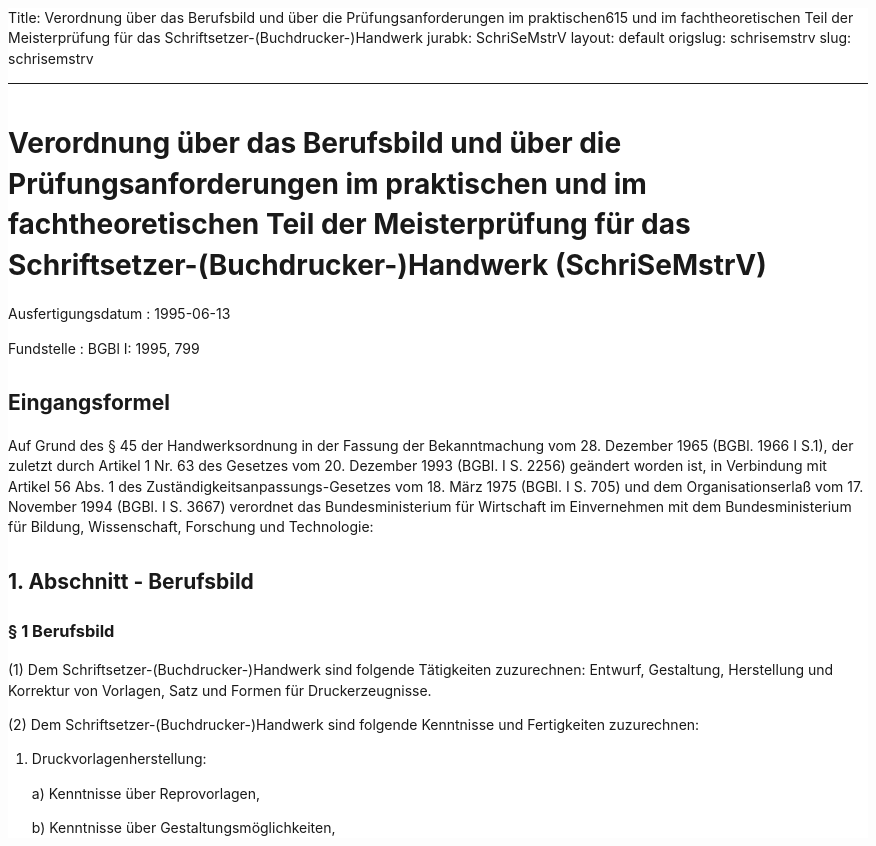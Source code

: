 Title: Verordnung über das Berufsbild und über die Prüfungsanforderungen im praktischen615
  und im fachtheoretischen Teil der Meisterprüfung für das Schriftsetzer-(Buchdrucker-)Handwerk
jurabk: SchriSeMstrV
layout: default
origslug: schrisemstrv
slug: schrisemstrv

---

# Verordnung über das Berufsbild und über die Prüfungsanforderungen im praktischen und im fachtheoretischen Teil der Meisterprüfung für das Schriftsetzer-(Buchdrucker-)Handwerk (SchriSeMstrV)

Ausfertigungsdatum
:   1995-06-13

Fundstelle
:   BGBl I: 1995, 799



## Eingangsformel

Auf Grund des § 45 der Handwerksordnung in der Fassung der
Bekanntmachung vom 28. Dezember 1965 (BGBl. 1966 I S.1), der zuletzt
durch Artikel 1 Nr. 63 des Gesetzes vom 20. Dezember 1993 (BGBl. I S.
2256) geändert worden ist, in Verbindung mit Artikel 56 Abs. 1 des
Zuständigkeitsanpassungs-Gesetzes vom 18. März 1975 (BGBl. I S. 705)
und dem Organisationserlaß vom 17. November 1994 (BGBl. I S. 3667)
verordnet das Bundesministerium für Wirtschaft im Einvernehmen mit dem
Bundesministerium für Bildung, Wissenschaft, Forschung und
Technologie:


## 1. Abschnitt - Berufsbild



### § 1 Berufsbild

(1) Dem Schriftsetzer-(Buchdrucker-)Handwerk sind folgende Tätigkeiten
zuzurechnen:
Entwurf, Gestaltung, Herstellung und Korrektur von Vorlagen, Satz und
Formen für Druckerzeugnisse.

(2) Dem Schriftsetzer-(Buchdrucker-)Handwerk sind folgende Kenntnisse
und Fertigkeiten zuzurechnen:

1.  Druckvorlagenherstellung:

    a)  Kenntnisse über Reprovorlagen,


    b)  Kenntnisse über Gestaltungsmöglichkeiten,
